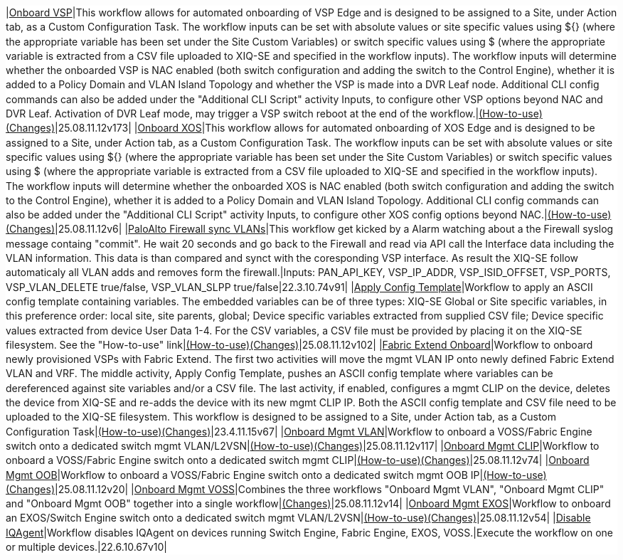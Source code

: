 |[Onboard VSP](xwf/Onboard_VSP-25.08.11.12v173.xwf)|This workflow allows for automated onboarding of VSP Edge and is designed to be assigned to a Site, under Action tab, as a Custom Configuration Task. The workflow inputs can be set with absolute values or site specific values using ${<site-custom-variable>} (where the appropriate variable has been set under the Site Custom Variables) or switch specific values using $<csv-variable> (where the appropriate variable is extracted from a CSV file uploaded to XIQ-SE and specified in the workflow inputs). The workflow inputs will determine whether the onboarded VSP is NAC enabled (both switch configuration and adding the switch to the Control Engine), whether it is added to a Policy Domain and VLAN Island Topology and whether the VSP is made into a DVR Leaf node. Additional CLI config commands can also be added under the "Additional CLI Script" activity Inputs, to configure other VSP options beyond NAC and DVR Leaf. Activation of DVR Leaf mode, may trigger a VSP switch reboot at the end of the workflow.|[(How-to-use)](xwf/Onboard_VSP_Workflow.pdf)[(Changes)](xwf/Onboard_VSP_Changes.txt)|25.08.11.12v173|
|[Onboard XOS](xwf/Onboard_XOS-25.08.11.12v6.xwf)|This workflow allows for automated onboarding of XOS Edge and is designed to be assigned to a Site, under Action tab, as a Custom Configuration Task. The workflow inputs can be set with absolute values or site specific values using ${<site-custom-variable>} (where the appropriate variable has been set under the Site Custom Variables) or switch specific values using $<csv-variable> (where the appropriate variable is extracted from a CSV file uploaded to XIQ-SE and specified in the workflow inputs). The workflow inputs will determine whether the onboarded XOS is NAC enabled (both switch configuration and adding the switch to the Control Engine), whether it is added to a Policy Domain and VLAN Island Topology. Additional CLI config commands can also be added under the "Additional CLI Script" activity Inputs, to configure other XOS config options beyond NAC.|[(How-to-use)](xwf/Onboard_XOS_Workflow.pdf)[(Changes)](xwf/Onboard_XOS_Changes.txt)|25.08.11.12v6|
|[PaloAlto Firewall sync VLANs](xwf/PAN_Interface_check-22.3.10.74v91.xwf)|This workflow get kicked by a Alarm watching about a the Firewall syslog message containg "commit". He wait 20 seconds and go back to the Firewall and read via API call the Interface data including the VLAN information. This data is than compared and synct with the coresponding VSP interface. As result the XIQ-SE follow automaticaly all VLAN adds and removes form the firewall.|Inputs: PAN_API_KEY, VSP_IP_ADDR, VSP_ISID_OFFSET, VSP_PORTS, VSP_VLAN_DELETE true/false, VSP_VLAN_SLPP true/false|22.3.10.74v91|
|[Apply Config Template](xwf/Apply_Config_Template-25.08.11.12v102.xwf)|Workflow to apply an ASCII config template containing variables. The embedded variables can be of three types: XIQ-SE Global or Site specific variables, in this preference order: local site, site parents, global; Device specific variables extracted from supplied CSV file; Device specific values extracted from device User Data 1-4. For the CSV variables, a CSV file must be provided by placing it on the XIQ-SE filesystem. See the "How-to-use" link|[(How-to-use)](xwf/Apply_Config_Template_Workflow.pdf)[(Changes)](xwf/Apply_Config_Template_Changes.txt)|25.08.11.12v102|
|[Fabric Extend Onboard](xwf/Fabric_Extend_Onboard-23.4.11.15v67.xwf)|Workflow to onboard newly provisioned VSPs with Fabric Extend. The first two activities will move the mgmt VLAN IP onto newly defined Fabric Extend VLAN and VRF. The middle activity, Apply Config Template, pushes an ASCII config template where variables can be dereferenced against site variables and/or a CSV file. The last activity, if enabled, configures a mgmt CLIP on the device, deletes the device from XIQ-SE and re-adds the device with its new mgmt CLIP IP. Both the ASCII config template and CSV file need to be uploaded to the XIQ-SE filesystem. This workflow is designed to be assigned to a Site, under Action tab, as a Custom Configuration Task|[(How-to-use)](xwf/Fabric_Extend_Onboard_Workflow_v2.pdf)[(Changes)](xwf/Fabric_Extend_Onboard_Changes.txt)|23.4.11.15v67|
|[Onboard Mgmt VLAN](xwf/Onboard_Mgmt_VLAN-25.08.11.12v117.xwf)|Workflow to onboard a VOSS/Fabric Engine switch onto a dedicated switch mgmt VLAN/L2VSN|[(How-to-use)](xwf/Onboard_Mgmt_VLAN_Workflow.pdf)[(Changes)](xwf/Onboard_Mgmt_VLAN_Changes.txt)|25.08.11.12v117|
|[Onboard Mgmt CLIP](xwf/Onboard_Mgmt_CLIP-25.08.11.12v74.xwf)|Workflow to onboard a VOSS/Fabric Engine switch onto a dedicated switch mgmt CLIP|[(How-to-use)](xwf/Onboard_Mgmt_CLIP_Workflow.pdf)[(Changes)](xwf/Onboard_Mgmt_CLIP_Changes.txt)|25.08.11.12v74|
|[Onboard Mgmt OOB](xwf/Onboard_Mgmt_OOB-25.08.11.12v20.xwf)|Workflow to onboard a VOSS/Fabric Engine switch onto a dedicated switch mgmt OOB IP|[(How-to-use)](xwf/Onboard_Mgmt_OOB_Workflow.pdf)[(Changes)](xwf/Onboard_Mgmt_OOB_Changes.txt)|25.08.11.12v20|
|[Onboard Mgmt VOSS](xwf/Onboard_Mgmt_VOSS-25.08.11.12v14.xwf)|Combines the three workflows "Onboard Mgmt VLAN", "Onboard Mgmt CLIP" and "Onboard Mgmt OOB" together into a single workflow|[(Changes)](xwf/Onboard_Mgmt_VOSS_Changes.txt)|25.08.11.12v14|
|[Onboard Mgmt EXOS](xwf/Onboard_Mgmt_EXOS-25.08.11.12v54.xwf)|Workflow to onboard an EXOS/Switch Engine switch onto a dedicated switch mgmt VLAN/L2VSN|[(How-to-use)](xwf/Onboard_Mgmt_EXOS_Workflow.pdf)[(Changes)](xwf/Onboard_Mgmt_EXOS_Changes.txt)|25.08.11.12v54|
|[Disable IQAgent](xwf/Disable_IQAgent-22.6.10.67v10.xwf)|Workflow disables IQAgent on devices running Switch Engine, Fabric Engine,  EXOS, VOSS.|Execute the workflow on one or multiple devices.|22.6.10.67v10|